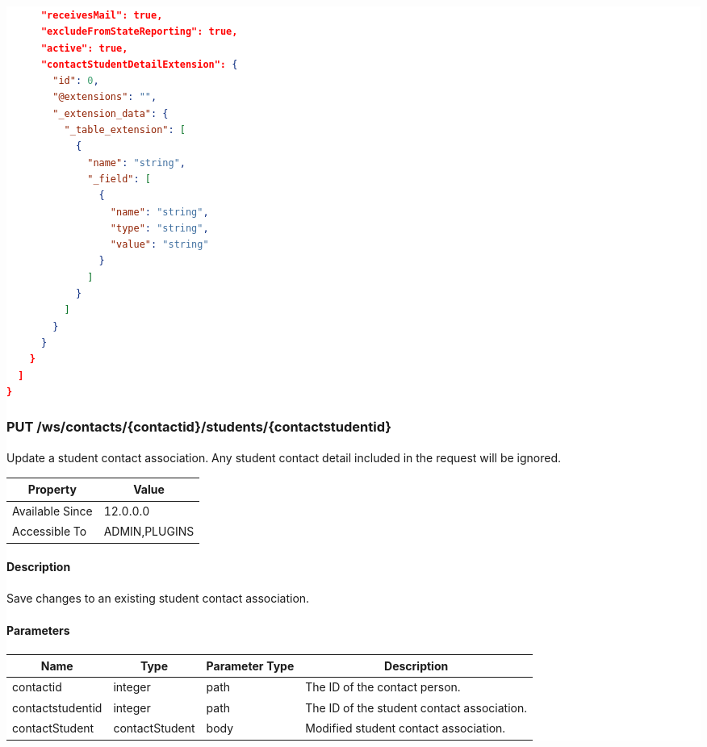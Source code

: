 ```json
      "receivesMail": true,
      "excludeFromStateReporting": true,
      "active": true,
      "contactStudentDetailExtension": {
        "id": 0,
        "@extensions": "",
        "_extension_data": {
          "_table_extension": [
            {
              "name": "string",
              "_field": [
                {
                  "name": "string",
                  "type": "string",
                  "value": "string"
                }
              ]
            }
          ]
        }
      }
    }
  ]
}
```

### PUT /ws/contacts/{contactid}/students/{contactstudentid}

Update a student contact association. Any student contact detail included in the request will be ignored.

| Property | Value |
|----------|-------|
| Available Since | 12.0.0.0 |
| Accessible To | ADMIN,PLUGINS |

#### Description

Save changes to an existing student contact association.

#### Parameters

| Name | Type | Parameter Type | Description |
|------|------|----------------|-------------|
| contactid | integer | path | The ID of the contact person. |
| contactstudentid | integer | path | The ID of the student contact association. |
| contactStudent | contactStudent | body | Modified student contact association. |
